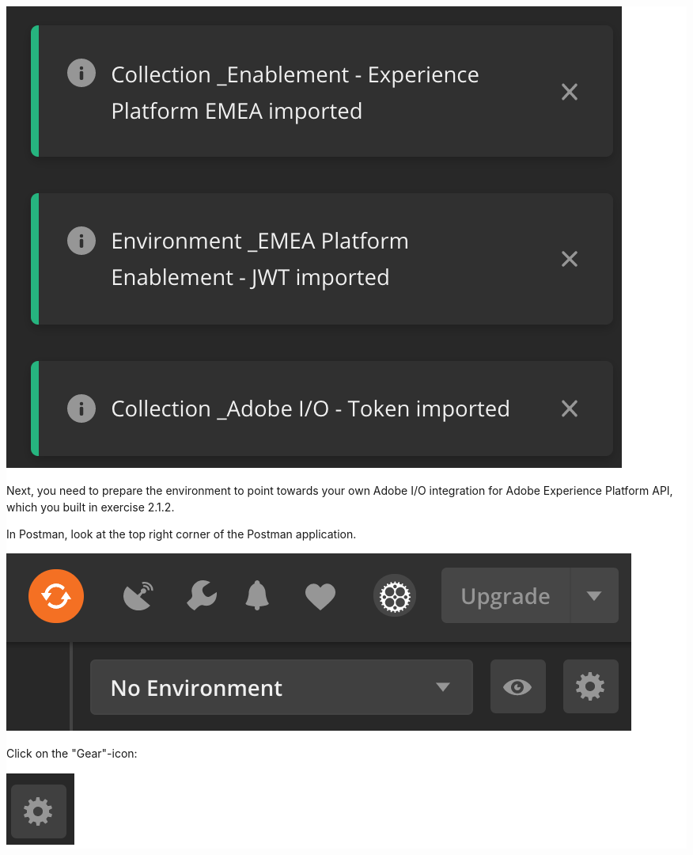 ![Adobe IO New Integration](./images/postmanconf.png)

Next, you need to prepare the environment to point towards your own Adobe I/O integration for Adobe Experience Platform API, which you built in exercise 2.1.2.

In Postman, look at the top right corner of the Postman application.

![Adobe IO New Integration](./images/pmtopright.png)

Click on the "Gear"-icon:

![Adobe IO New Integration](./images/pmgear.png)
